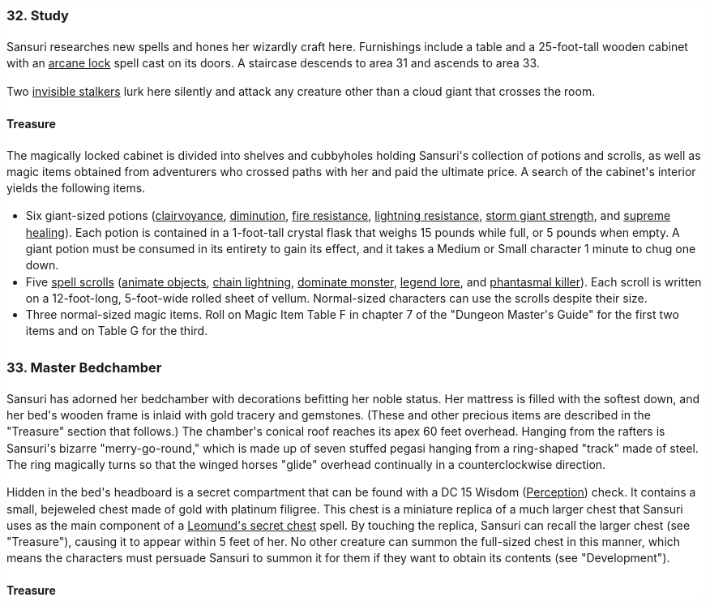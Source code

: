 ### 32. Study

Sansuri researches new spells and hones her wizardly craft here. Furnishings include a table and a 25-foot-tall wooden cabinet with an [arcane lock](/3-Mechanics/CLI/spells/arcane-lock.md) spell cast on its doors. A staircase descends to area 31 and ascends to area 33.

Two [invisible stalkers](/3-Mechanics/CLI/bestiary/elemental/invisible-stalker.md) lurk here silently and attack any creature other than a cloud giant that crosses the room.

#### Treasure

The magically locked cabinet is divided into shelves and cubbyholes holding Sansuri's collection of potions and scrolls, as well as magic items obtained from adventurers who crossed paths with her and paid the ultimate price. A search of the cabinet's interior yields the following items.

- Six giant-sized potions ([clairvoyance](/3-Mechanics/CLI/items/potion-of-clairvoyance.md), [diminution](/3-Mechanics/CLI/items/potion-of-diminution.md), [fire resistance](/3-Mechanics/CLI/items/potion-of-fire-resistance.md), [lightning resistance](/3-Mechanics/CLI/items/potion-of-lightning-resistance.md), [storm giant strength](/3-Mechanics/CLI/items/potion-of-storm-giant-strength.md), and [supreme healing](/3-Mechanics/CLI/items/potion-of-supreme-healing.md)). Each potion is contained in a 1-foot-tall crystal flask that weighs 15 pounds while full, or 5 pounds when empty. A giant potion must be consumed in its entirety to gain its effect, and it takes a Medium or Small character 1 minute to chug one down.  
- Five [spell scrolls](/3-Mechanics/CLI/items/spell-scroll.md) ([animate objects](/3-Mechanics/CLI/spells/animate-objects.md), [chain lightning](/3-Mechanics/CLI/spells/chain-lightning.md), [dominate monster](/3-Mechanics/CLI/spells/dominate-monster.md), [legend lore](/3-Mechanics/CLI/spells/legend-lore.md), and [phantasmal killer](/3-Mechanics/CLI/spells/phantasmal-killer.md)). Each scroll is written on a 12-foot-long, 5-foot-wide rolled sheet of vellum. Normal-sized characters can use the scrolls despite their size.  
- Three normal-sized magic items. Roll on Magic Item Table F in chapter 7 of the "Dungeon Master's Guide" for the first two items and on Table G for the third.  

### 33. Master Bedchamber

Sansuri has adorned her bedchamber with decorations befitting her noble status. Her mattress is filled with the softest down, and her bed's wooden frame is inlaid with gold tracery and gemstones. (These and other precious items are described in the "Treasure" section that follows.) The chamber's conical roof reaches its apex 60 feet overhead. Hanging from the rafters is Sansuri's bizarre "merry-go-round," which is made up of seven stuffed pegasi hanging from a ring-shaped "track" made of steel. The ring magically turns so that the winged horses "glide" overhead continually in a counterclockwise direction.

Hidden in the bed's headboard is a secret compartment that can be found with a DC 15 Wisdom ([Perception](/3-Mechanics/CLI/rules/skills.md#Perception)) check. It contains a small, bejeweled chest made of gold with platinum filigree. This chest is a miniature replica of a much larger chest that Sansuri uses as the main component of a [Leomund's secret chest](/3-Mechanics/CLI/spells/leomunds-secret-chest.md) spell. By touching the replica, Sansuri can recall the larger chest (see "Treasure"), causing it to appear within 5 feet of her. No other creature can summon the full-sized chest in this manner, which means the characters must persuade Sansuri to summon it for them if they want to obtain its contents (see "Development").

#### Treasure
